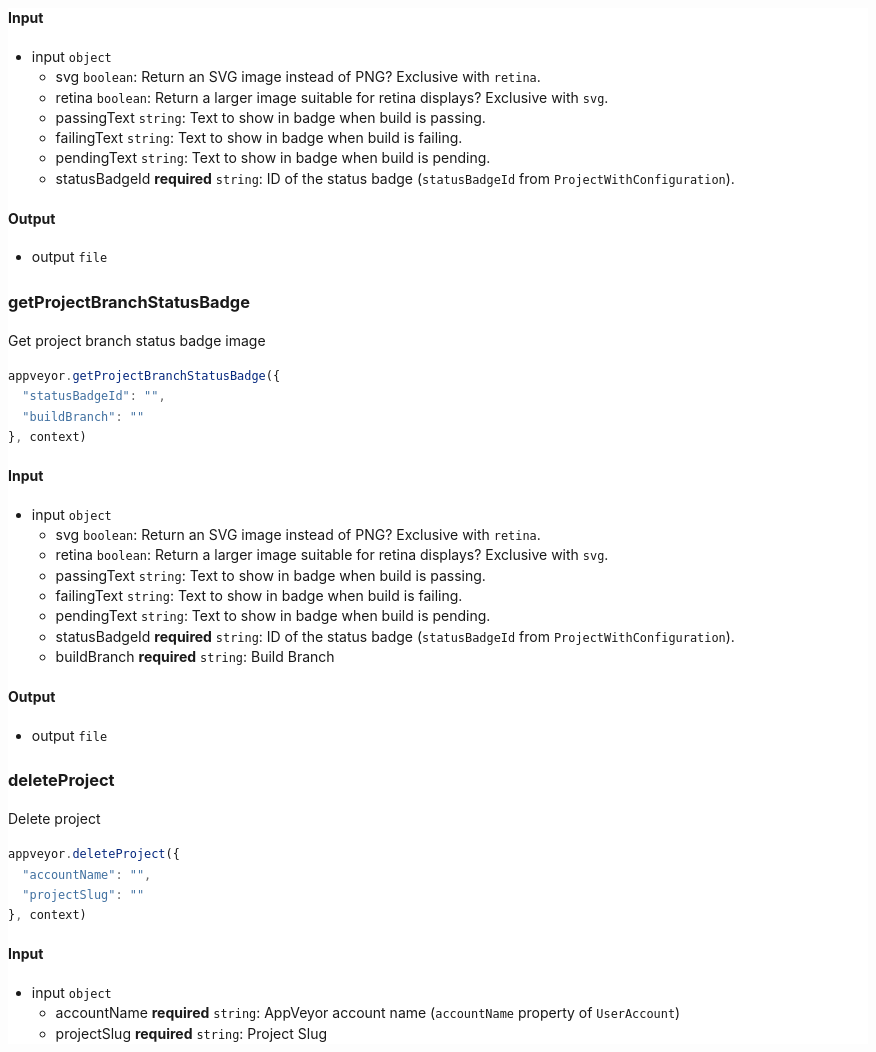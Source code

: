 #### Input
* input `object`
  * svg `boolean`: Return an SVG image instead of PNG?  Exclusive with `retina`.
  * retina `boolean`: Return a larger image suitable for retina displays?  Exclusive with `svg`.
  * passingText `string`: Text to show in badge when build is passing.
  * failingText `string`: Text to show in badge when build is failing.
  * pendingText `string`: Text to show in badge when build is pending.
  * statusBadgeId **required** `string`: ID of the status badge (`statusBadgeId` from `ProjectWithConfiguration`).

#### Output
* output `file`

### getProjectBranchStatusBadge
Get project branch status badge image


```js
appveyor.getProjectBranchStatusBadge({
  "statusBadgeId": "",
  "buildBranch": ""
}, context)
```

#### Input
* input `object`
  * svg `boolean`: Return an SVG image instead of PNG?  Exclusive with `retina`.
  * retina `boolean`: Return a larger image suitable for retina displays?  Exclusive with `svg`.
  * passingText `string`: Text to show in badge when build is passing.
  * failingText `string`: Text to show in badge when build is failing.
  * pendingText `string`: Text to show in badge when build is pending.
  * statusBadgeId **required** `string`: ID of the status badge (`statusBadgeId` from `ProjectWithConfiguration`).
  * buildBranch **required** `string`: Build Branch

#### Output
* output `file`

### deleteProject
Delete project


```js
appveyor.deleteProject({
  "accountName": "",
  "projectSlug": ""
}, context)
```

#### Input
* input `object`
  * accountName **required** `string`: AppVeyor account name (`accountName` property of `UserAccount`)
  * projectSlug **required** `string`: Project Slug
